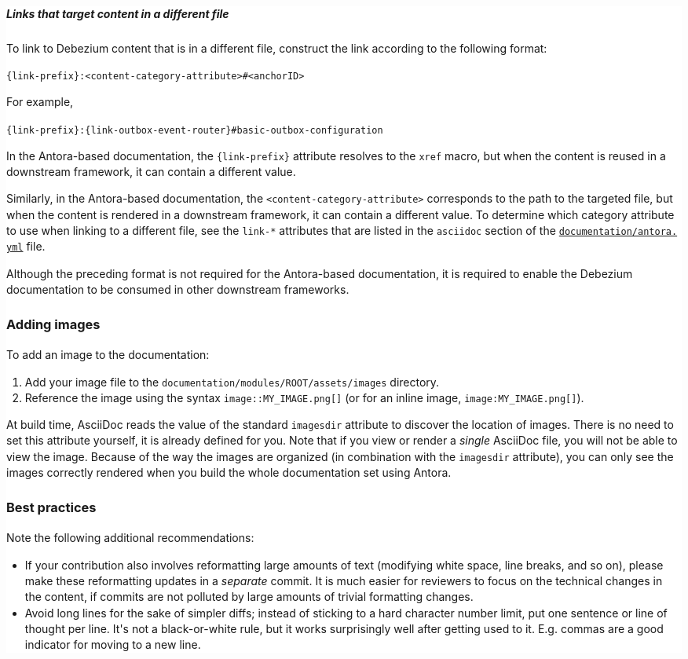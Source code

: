 ##### Links that target content in a different file
To link to Debezium content that is in a different file, construct the link according to the following format:

```
{link-prefix}:<content-category-attribute>#<anchorID>
```
For example,

```
{link-prefix}:{link-outbox-event-router}#basic-outbox-configuration
```
In the Antora-based documentation, the `{link-prefix}` attribute resolves to the `xref` macro, but when the content is reused in a downstream framework, it can contain a different value.

Similarly, in the Antora-based documentation, the `<content-category-attribute>` corresponds to the path to the targeted file, but when the content is rendered in a downstream framework, it can contain a different value. To determine which category attribute to use when linking to a different file, see the `link-*` attributes that are listed in the `asciidoc` section of the [`documentation/antora.yml`](/documentation/antora.yml) file.

Although the preceding format is not required for the Antora-based documentation, it is required to enable the Debezium documentation to be consumed in other downstream frameworks.

### Adding images

To add an image to the documentation:
1. Add your image file to the `documentation/modules/ROOT/assets/images` directory.
2. Reference the image using the syntax `image::MY_IMAGE.png[]` (or for an inline image, `image:MY_IMAGE.png[]`).

At build time, AsciiDoc reads the value of the standard `imagesdir` attribute to discover the location of images.
There is no need to set this attribute yourself, it is already defined for you.
Note that if you view or render a _single_ AsciiDoc file, you will not be able to view the image.
Because of the way the images are organized (in combination with the `imagesdir` attribute), you can only see the images correctly rendered when you build the whole documentation set using Antora.

### Best practices

Note the following additional recommendations:

* If your contribution also involves reformatting large amounts of text (modifying white space, line breaks, and so on), please make these reformatting updates in a _separate_ commit.
It is much easier for reviewers to focus on the technical changes in the content, if commits are not polluted by large amounts of trivial formatting changes.
* Avoid long lines for the sake of simpler diffs;
instead of sticking to a hard character number limit,
put one sentence or line of thought per line.
It's not a black-or-white rule, but it works surprisingly well after getting used to it.
E.g. commas are a good indicator for moving to a new line.
